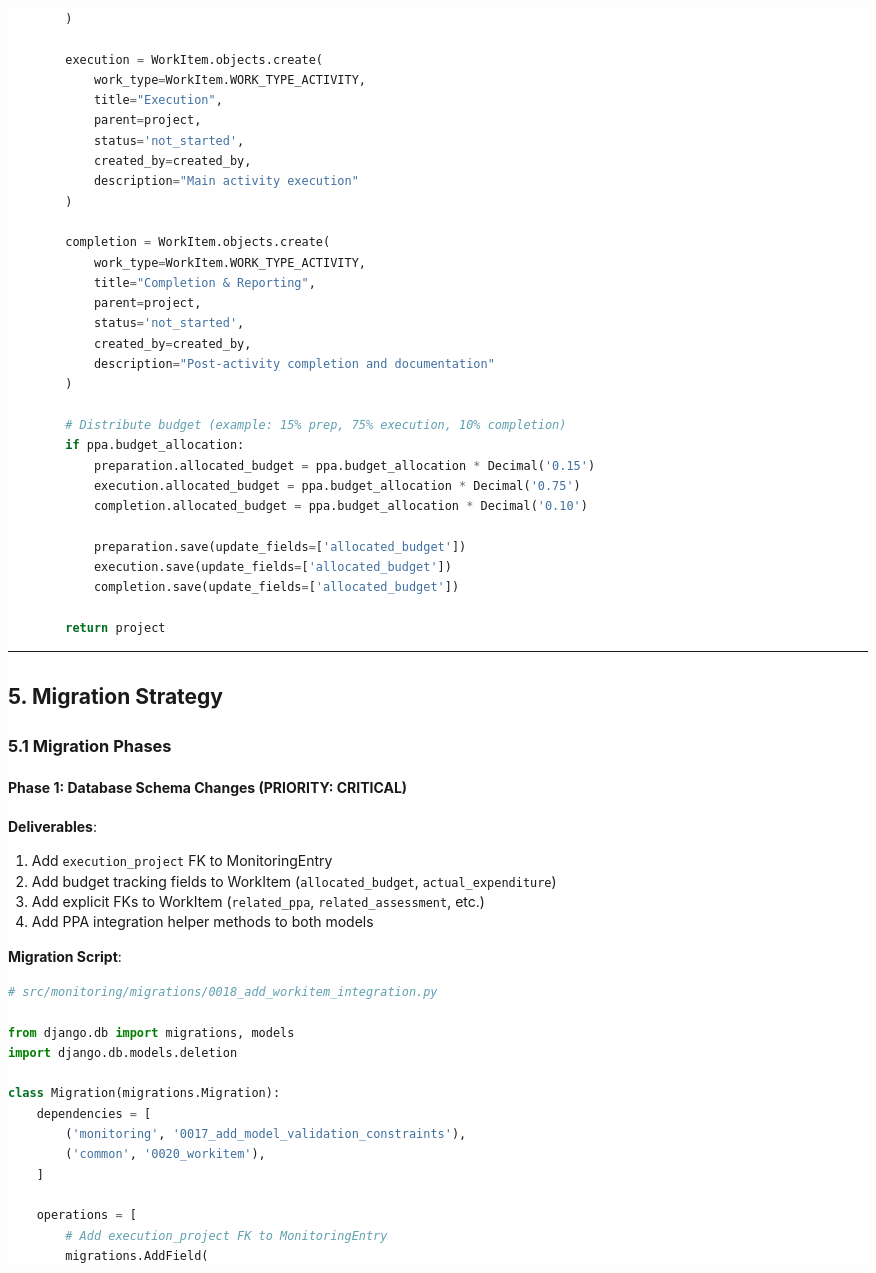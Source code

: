 ```python
        )

        execution = WorkItem.objects.create(
            work_type=WorkItem.WORK_TYPE_ACTIVITY,
            title="Execution",
            parent=project,
            status='not_started',
            created_by=created_by,
            description="Main activity execution"
        )

        completion = WorkItem.objects.create(
            work_type=WorkItem.WORK_TYPE_ACTIVITY,
            title="Completion & Reporting",
            parent=project,
            status='not_started',
            created_by=created_by,
            description="Post-activity completion and documentation"
        )

        # Distribute budget (example: 15% prep, 75% execution, 10% completion)
        if ppa.budget_allocation:
            preparation.allocated_budget = ppa.budget_allocation * Decimal('0.15')
            execution.allocated_budget = ppa.budget_allocation * Decimal('0.75')
            completion.allocated_budget = ppa.budget_allocation * Decimal('0.10')

            preparation.save(update_fields=['allocated_budget'])
            execution.save(update_fields=['allocated_budget'])
            completion.save(update_fields=['allocated_budget'])

        return project
```

---

## 5. Migration Strategy

### 5.1 Migration Phases

#### Phase 1: Database Schema Changes (PRIORITY: CRITICAL)

**Deliverables**:
1. Add `execution_project` FK to MonitoringEntry
2. Add budget tracking fields to WorkItem (`allocated_budget`, `actual_expenditure`)
3. Add explicit FKs to WorkItem (`related_ppa`, `related_assessment`, etc.)
4. Add PPA integration helper methods to both models

**Migration Script**:
```python
# src/monitoring/migrations/0018_add_workitem_integration.py

from django.db import migrations, models
import django.db.models.deletion

class Migration(migrations.Migration):
    dependencies = [
        ('monitoring', '0017_add_model_validation_constraints'),
        ('common', '0020_workitem'),
    ]

    operations = [
        # Add execution_project FK to MonitoringEntry
        migrations.AddField(
```